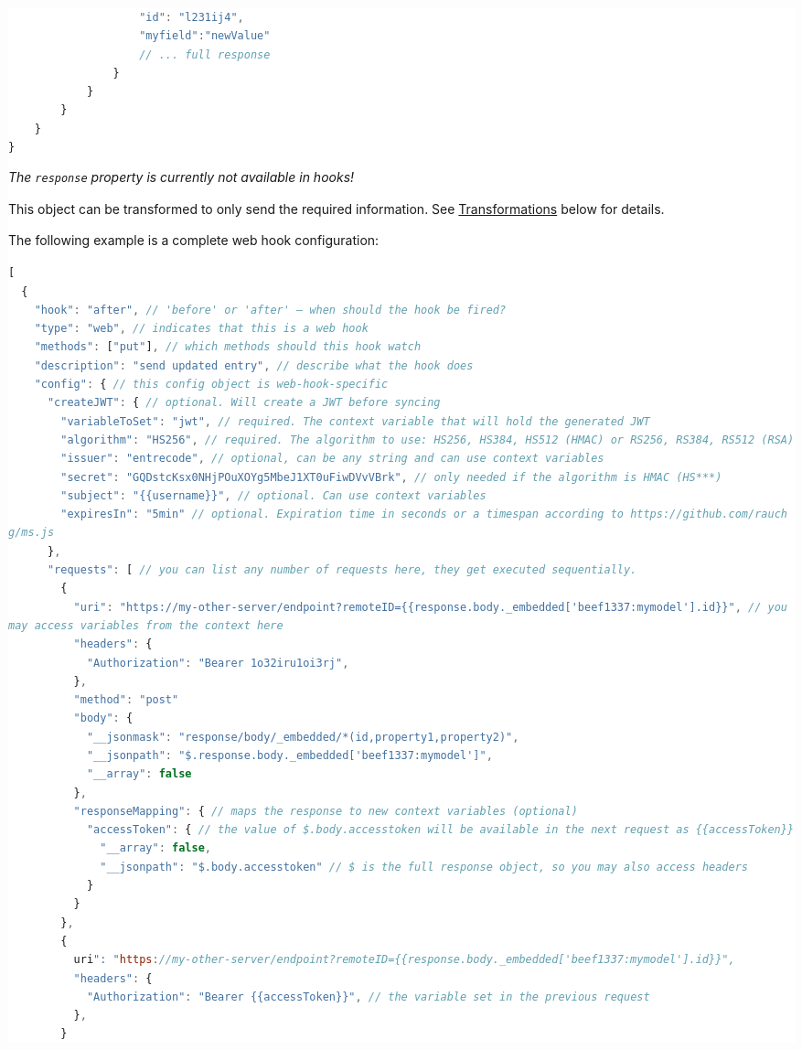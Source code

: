 ```js
                    "id": "l231ij4",
                    "myfield":"newValue"
                    // ... full response
                }
            }
        }
    }
}
```
*The `response` property is currently not available in hooks!*

This object can be transformed to only send the required information.
See [Transformations](./#transformations) below for details.

The following example is a complete web hook configuration:

```js
[
  {
    "hook": "after", // 'before' or 'after' – when should the hook be fired?
    "type": "web", // indicates that this is a web hook
    "methods": ["put"], // which methods should this hook watch
    "description": "send updated entry", // describe what the hook does
    "config": { // this config object is web-hook-specific
      "createJWT": { // optional. Will create a JWT before syncing
        "variableToSet": "jwt", // required. The context variable that will hold the generated JWT
        "algorithm": "HS256", // required. The algorithm to use: HS256, HS384, HS512 (HMAC) or RS256, RS384, RS512 (RSA)
        "issuer": "entrecode", // optional, can be any string and can use context variables
        "secret": "GQDstcKsx0NHjPOuXOYg5MbeJ1XT0uFiwDVvVBrk", // only needed if the algorithm is HMAC (HS***)
        "subject": "{{username}}", // optional. Can use context variables
        "expiresIn": "5min" // optional. Expiration time in seconds or a timespan according to https://github.com/rauchg/ms.js
      },
      "requests": [ // you can list any number of requests here, they get executed sequentially.
        {
          "uri": "https://my-other-server/endpoint?remoteID={{response.body._embedded['beef1337:mymodel'].id}}", // you may access variables from the context here
          "headers": {
            "Authorization": "Bearer 1o32iru1oi3rj",
          },
          "method": "post"
          "body": {
            "__jsonmask": "response/body/_embedded/*(id,property1,property2)", 
            "__jsonpath": "$.response.body._embedded['beef1337:mymodel']",
            "__array": false
          },
          "responseMapping": { // maps the response to new context variables (optional)
            "accessToken": { // the value of $.body.accesstoken will be available in the next request as {{accessToken}}
              "__array": false,
              "__jsonpath": "$.body.accesstoken" // $ is the full response object, so you may also access headers
            }
          }
        },
        {
          uri": "https://my-other-server/endpoint?remoteID={{response.body._embedded['beef1337:mymodel'].id}}",
          "headers": {
            "Authorization": "Bearer {{accessToken}}", // the variable set in the previous request
          },
        }
```